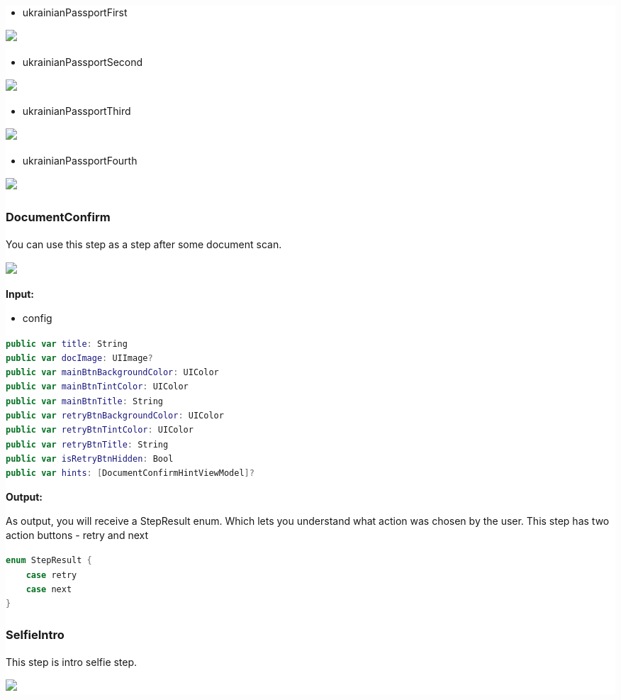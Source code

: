 - ukrainianPassportFirst

![](https://github.com/elkyc/ElkycCoreSDK/blob/main/Images/DocumentIntro_UkrFirst.jpeg?raw=true)

- ukrainianPassportSecond

![](https://github.com/elkyc/ElkycCoreSDK/blob/main/Images/DocumentIntro_UkrSecond.jpeg?raw=true)

- ukrainianPassportThird

![](https://github.com/elkyc/ElkycCoreSDK/blob/main/Images/DocumentIntro_UkrThird.jpeg?raw=true)

- ukrainianPassportFourth

![](https://github.com/elkyc/ElkycCoreSDK/blob/main/Images/DocumentIntro_UkrFourth.jpeg?raw=true)

### DocumentConfirm
You can use this step as a step after some document scan.

![](https://github.com/elkyc/ElkycCoreSDK/blob/main/Images/DocumentConfirm.jpg?raw=true)

**Input:**

- config

```swift
public var title: String
public var docImage: UIImage?
public var mainBtnBackgroundColor: UIColor
public var mainBtnTintColor: UIColor
public var mainBtnTitle: String
public var retryBtnBackgroundColor: UIColor
public var retryBtnTintColor: UIColor
public var retryBtnTitle: String
public var isRetryBtnHidden: Bool
public var hints: [DocumentConfirmHintViewModel]?
```

**Output:**

As output, you will receive a StepResult enum. Which lets you understand what action was chosen by the user. This step has two action buttons - retry and next

```swift
enum StepResult {
	case retry
	case next
}
```

### SelfieIntro
This step is intro selfie step.

![](https://github.com/elkyc/ElkycCoreSDK/blob/main/Images/Selfie_Intro.jpg?raw=true)
